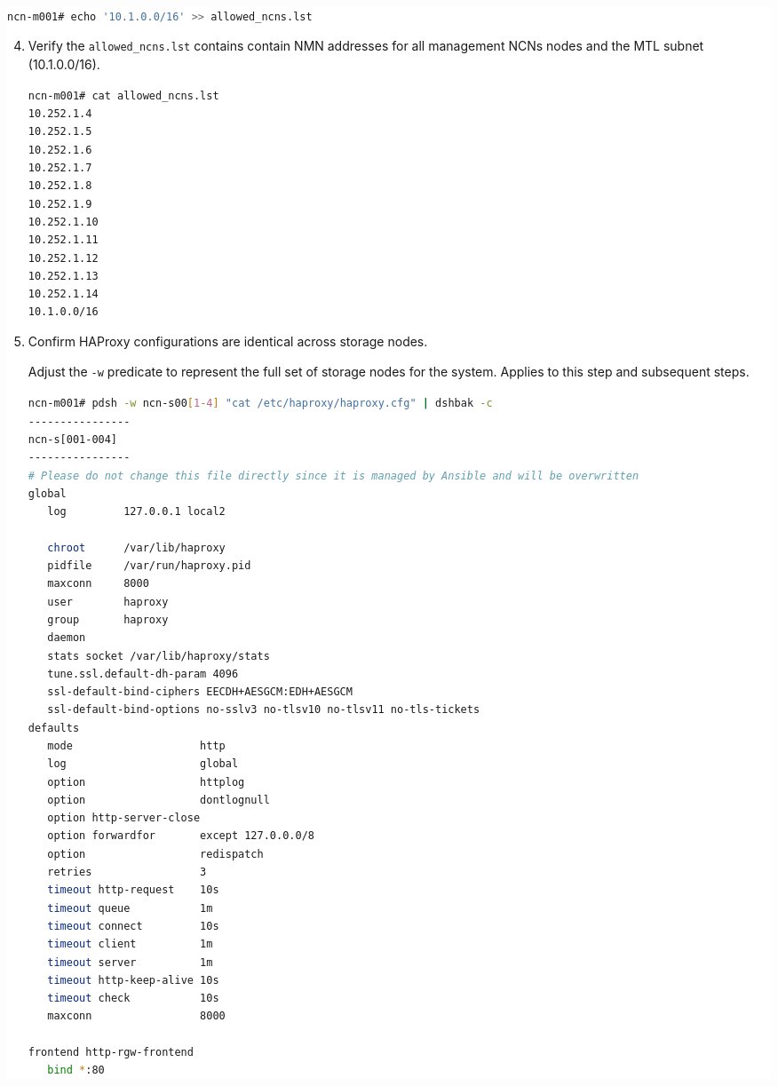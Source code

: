    ```bash
   ncn-m001# echo '10.1.0.0/16' >> allowed_ncns.lst
   ```

4. Verify the `allowed_ncns.lst` contains contain NMN addresses for all management NCNs nodes and the MTL subnet (10.1.0.0/16).

   ```bash
   ncn-m001# cat allowed_ncns.lst 
   10.252.1.4
   10.252.1.5
   10.252.1.6
   10.252.1.7
   10.252.1.8
   10.252.1.9
   10.252.1.10
   10.252.1.11
   10.252.1.12
   10.252.1.13
   10.252.1.14
   10.1.0.0/16
   ```

5. Confirm HAProxy configurations are identical across storage nodes.

   Adjust the `-w` predicate to represent the full set of storage nodes for the system. Applies to this step and subsequent steps.

   ```bash
   ncn-m001# pdsh -w ncn-s00[1-4] "cat /etc/haproxy/haproxy.cfg" | dshbak -c
   ----------------
   ncn-s[001-004]
   ----------------
   # Please do not change this file directly since it is managed by Ansible and will be overwritten
   global
      log         127.0.0.1 local2

      chroot      /var/lib/haproxy
      pidfile     /var/run/haproxy.pid
      maxconn     8000
      user        haproxy
      group       haproxy
      daemon
      stats socket /var/lib/haproxy/stats
      tune.ssl.default-dh-param 4096
      ssl-default-bind-ciphers EECDH+AESGCM:EDH+AESGCM
      ssl-default-bind-options no-sslv3 no-tlsv10 no-tlsv11 no-tls-tickets
   defaults
      mode                    http
      log                     global
      option                  httplog
      option                  dontlognull
      option http-server-close
      option forwardfor       except 127.0.0.0/8
      option                  redispatch
      retries                 3
      timeout http-request    10s
      timeout queue           1m
      timeout connect         10s
      timeout client          1m
      timeout server          1m
      timeout http-keep-alive 10s
      timeout check           10s
      maxconn                 8000

   frontend http-rgw-frontend
      bind *:80
   ```
